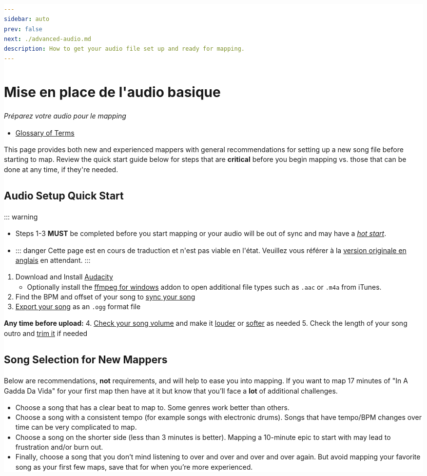 ```yaml
---
sidebar: auto
prev: false
next: ./advanced-audio.md
description: How to get your audio file set up and ready for mapping.
---
```


# Mise en place de l'audio basique
_Préparez votre audio pour le mapping_

* [Glossary of Terms](/mapping/glossary.md)

This page provides both new and experienced mappers with general recommendations for setting up a new song file before starting to map. Review the quick start guide below for steps that are **critical** before you begin mapping vs. those that can be done at any time, if they're needed.

## Audio Setup Quick Start
::: warning
* Steps 1-3 **MUST** be completed before you start mapping or your audio will be out of sync and may have a [*hot start*](./glossary.html#h).

* ::: danger Cette page est en cours de traduction et n'est pas viable en l'état. Veuillez vous référer à la [version originale en anglais](/mapping/basic-audio.md) en attendant. :::

1. Download and Install [Audacity](https://www.audacityteam.org/)
    * Optionally install the [ffmpeg for windows](https://manual.audacityteam.org/man/installing_ffmpeg_for_windows.html) addon to open additional file types such as `.aac` or `.m4a` from iTunes.
2. Find the BPM and offset of your song to [sync your song](./basic-audio.html#syncing-audio)
3. [Export your song](./basic-audio.html#exporting) as an `.ogg` format file

**Any time before upload:**
4. [Check your song volume](./basic-audio.html#check-song-volume) and make it [louder](./basic-audio.html#making-your-song-louder) or [softer](./basic-audio.html#making-your-song-softer) as needed
5. Check the length of your song outro and [trim it](./basic-audio.html#trimming-the-outro) if needed

## Song Selection for New Mappers
Below are recommendations, **not** requirements, and will help to ease you into mapping. If you want to map 17 minutes of "In A Gadda Da Vida" for your first map then have at it but know that you’ll face a **lot** of additional challenges.

* Choose a song that has a clear beat to map to. Some genres work better than others.
* Choose a song with a consistent tempo (for example songs with electronic drums). Songs that have tempo/BPM changes over time can be very complicated to map.
* Choose a song on the shorter side (less than 3 minutes is better). Mapping a 10-minute epic to start with may lead to frustration and/or burn out.
* Finally, choose a song that you don’t mind listening to over and over and over and over again. But avoid mapping your favorite song as your first few maps, save that for when you’re more experienced.
